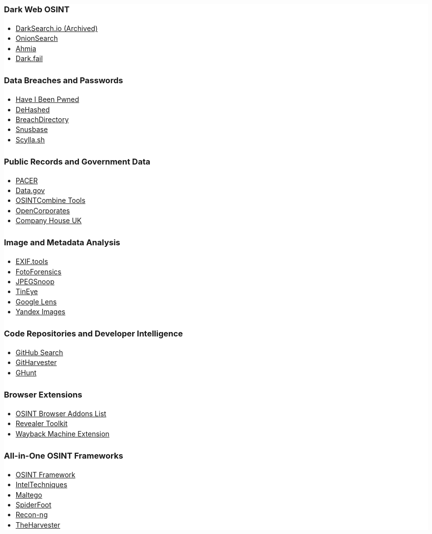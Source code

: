 ### Dark Web OSINT

- [DarkSearch.io (Archived)](https://darksearch.io/)
- [OnionSearch](https://github.com/megadose/OnionSearch)
- [Ahmia](https://ahmia.fi/)
- [Dark.fail](https://dark.fail/)

### Data Breaches and Passwords

- [Have I Been Pwned](https://haveibeenpwned.com/)
- [DeHashed](https://www.dehashed.com/)
- [BreachDirectory](https://breachdirectory.org/)
- [Snusbase](https://snusbase.com/)
- [Scylla.sh](https://scylla.sh/)

### Public Records and Government Data

- [PACER](https://pacer.uscourts.gov/)
- [Data.gov](https://www.data.gov/)
- [OSINTCombine Tools](https://www.osintcombine.com/tools)
- [OpenCorporates](https://opencorporates.com/)
- [Company House UK](https://www.gov.uk/get-information-about-a-company)

### Image and Metadata Analysis

- [EXIF.tools](https://exif.tools/)
- [FotoForensics](https://fotoforensics.com/)
- [JPEGSnoop](https://github.com/ImpulseAdventure/JPEGsnoop)
- [TinEye](https://tineye.com/)
- [Google Lens](https://lens.google/)
- [Yandex Images](https://yandex.com/images/)

### Code Repositories and Developer Intelligence

- [GitHub Search](https://github.com/search)
- [GitHarvester](https://github.com/devanshbatham/GitHarvester)
- [GHunt](https://github.com/mxrch/GHunt)

### Browser Extensions

- [OSINT Browser Addons List](https://github.com/soxoj/osint-browser-addons)
- [Revealer Toolkit](https://github.com/ScrummOSINT/Revealer)
- [Wayback Machine Extension](https://chrome.google.com/webstore/detail/wayback-machine/fpnmgdkabkmnadcjpehmlllkndpkmiak)

### All-in-One OSINT Frameworks

- [OSINT Framework](https://osintframework.com/)
- [IntelTechniques](https://inteltechniques.com/)
- [Maltego](https://www.maltego.com/)
- [SpiderFoot](https://github.com/smicallef/spiderfoot)
- [Recon-ng](https://github.com/lanmaster53/recon-ng)
- [TheHarvester](https://github.com/laramies/theHarvester)
